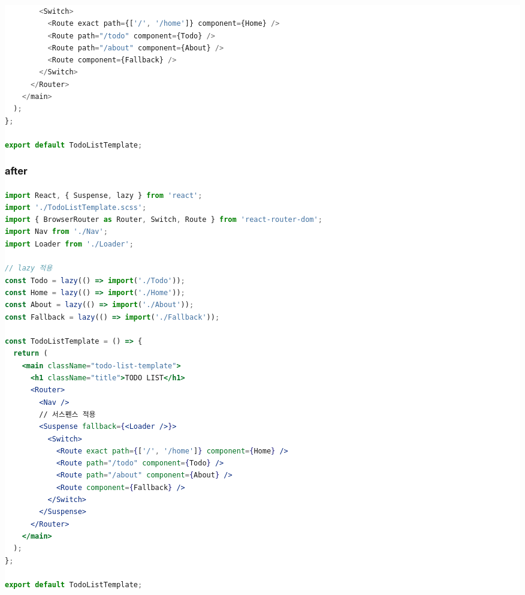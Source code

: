 ```js
        <Switch>
          <Route exact path={['/', '/home']} component={Home} />
          <Route path="/todo" component={Todo} />
          <Route path="/about" component={About} />
          <Route component={Fallback} />
        </Switch>
      </Router>
    </main>
  );
};

export default TodoListTemplate;

```

### after

```jsx
import React, { Suspense, lazy } from 'react';
import './TodoListTemplate.scss';
import { BrowserRouter as Router, Switch, Route } from 'react-router-dom';
import Nav from './Nav';
import Loader from './Loader';

// lazy 적용
const Todo = lazy(() => import('./Todo'));
const Home = lazy(() => import('./Home'));
const About = lazy(() => import('./About'));
const Fallback = lazy(() => import('./Fallback'));

const TodoListTemplate = () => {
  return (
    <main className="todo-list-template">
      <h1 className="title">TODO LIST</h1>
      <Router>
        <Nav />
        // 서스펜스 적용 
        <Suspense fallback={<Loader />}>
          <Switch>
            <Route exact path={['/', '/home']} component={Home} />
            <Route path="/todo" component={Todo} />
            <Route path="/about" component={About} />
            <Route component={Fallback} />
          </Switch>
        </Suspense>
      </Router>
    </main>
  );
};

export default TodoListTemplate;

```
